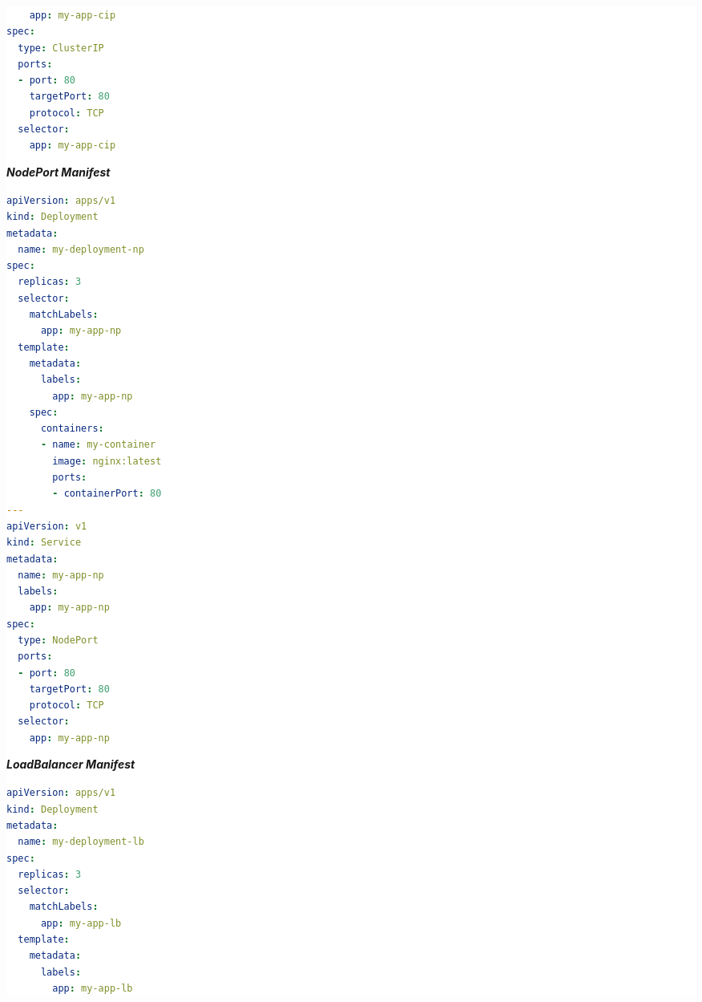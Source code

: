 ```yaml
    app: my-app-cip
spec:
  type: ClusterIP
  ports:
  - port: 80
    targetPort: 80
    protocol: TCP
  selector:
    app: my-app-cip
```

***NodePort Manifest***
```yaml
apiVersion: apps/v1
kind: Deployment
metadata:
  name: my-deployment-np
spec:
  replicas: 3
  selector:
    matchLabels:
      app: my-app-np
  template:
    metadata:
      labels:
        app: my-app-np
    spec:
      containers:
      - name: my-container
        image: nginx:latest
        ports:
        - containerPort: 80
---
apiVersion: v1
kind: Service
metadata:
  name: my-app-np
  labels:
    app: my-app-np
spec:
  type: NodePort
  ports:
  - port: 80
    targetPort: 80
    protocol: TCP
  selector:
    app: my-app-np
```

***LoadBalancer Manifest***
```yaml
apiVersion: apps/v1
kind: Deployment
metadata:
  name: my-deployment-lb
spec:
  replicas: 3
  selector:
    matchLabels:
      app: my-app-lb
  template:
    metadata:
      labels:
        app: my-app-lb
```